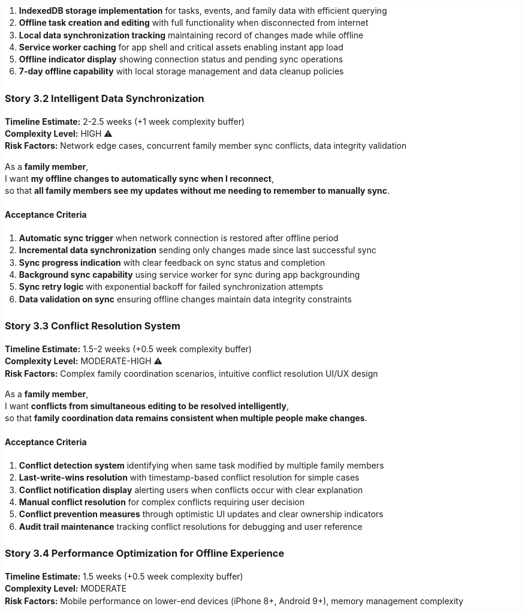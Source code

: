 1. **IndexedDB storage implementation** for tasks, events, and family data with efficient querying
2. **Offline task creation and editing** with full functionality when disconnected from internet
3. **Local data synchronization tracking** maintaining record of changes made while offline
4. **Service worker caching** for app shell and critical assets enabling instant app load
5. **Offline indicator display** showing connection status and pending sync operations
6. **7-day offline capability** with local storage management and data cleanup policies

### Story 3.2 Intelligent Data Synchronization

**Timeline Estimate:** 2-2.5 weeks (+1 week complexity buffer)  
**Complexity Level:** HIGH ⚠️  
**Risk Factors:** Network edge cases, concurrent family member sync conflicts, data integrity validation

As a **family member**,  
I want **my offline changes to automatically sync when I reconnect**,  
so that **all family members see my updates without me needing to remember to manually sync**.

#### Acceptance Criteria

1. **Automatic sync trigger** when network connection is restored after offline period
2. **Incremental data synchronization** sending only changes made since last successful sync
3. **Sync progress indication** with clear feedback on sync status and completion
4. **Background sync capability** using service worker for sync during app backgrounding
5. **Sync retry logic** with exponential backoff for failed synchronization attempts
6. **Data validation on sync** ensuring offline changes maintain data integrity constraints

### Story 3.3 Conflict Resolution System

**Timeline Estimate:** 1.5-2 weeks (+0.5 week complexity buffer)  
**Complexity Level:** MODERATE-HIGH ⚠️  
**Risk Factors:** Complex family coordination scenarios, intuitive conflict resolution UI/UX design

As a **family member**,  
I want **conflicts from simultaneous editing to be resolved intelligently**,  
so that **family coordination data remains consistent when multiple people make changes**.

#### Acceptance Criteria

1. **Conflict detection system** identifying when same task modified by multiple family members
2. **Last-write-wins resolution** with timestamp-based conflict resolution for simple cases
3. **Conflict notification display** alerting users when conflicts occur with clear explanation
4. **Manual conflict resolution** for complex conflicts requiring user decision
5. **Conflict prevention measures** through optimistic UI updates and clear ownership indicators
6. **Audit trail maintenance** tracking conflict resolutions for debugging and user reference

### Story 3.4 Performance Optimization for Offline Experience

**Timeline Estimate:** 1.5 weeks (+0.5 week complexity buffer)  
**Complexity Level:** MODERATE  
**Risk Factors:** Mobile performance on lower-end devices (iPhone 8+, Android 9+), memory management complexity
